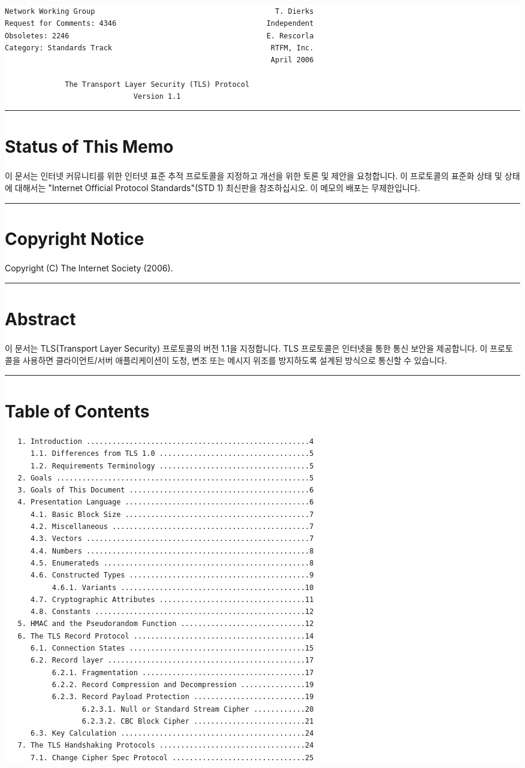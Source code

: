 

```text
Network Working Group                                          T. Dierks
Request for Comments: 4346                                   Independent
Obsoletes: 2246                                              E. Rescorla
Category: Standards Track                                     RTFM, Inc.
                                                              April 2006

              The Transport Layer Security (TLS) Protocol
                              Version 1.1
```

---
# **Status of This Memo**

이 문서는 인터넷 커뮤니티를 위한 인터넷 표준 추적 프로토콜을 지정하고 개선을 위한 토론 및 제안을 요청합니다. 이 프로토콜의 표준화 상태 및 상태에 대해서는 "Internet Official Protocol Standards"\(STD 1\) 최신판을 참조하십시오. 이 메모의 배포는 무제한입니다.

---
# **Copyright Notice**

Copyright \(C\) The Internet Society \(2006\).

---
# **Abstract**

이 문서는 TLS\(Transport Layer Security\) 프로토콜의 버전 1.1을 지정합니다. TLS 프로토콜은 인터넷을 통한 통신 보안을 제공합니다. 이 프로토콜을 사용하면 클라이언트/서버 애플리케이션이 도청, 변조 또는 메시지 위조를 방지하도록 설계된 방식으로 통신할 수 있습니다.

---
# **Table of Contents**

```text
   1. Introduction ....................................................4
      1.1. Differences from TLS 1.0 ...................................5
      1.2. Requirements Terminology ...................................5
   2. Goals ...........................................................5
   3. Goals of This Document ..........................................6
   4. Presentation Language ...........................................6
      4.1. Basic Block Size ...........................................7
      4.2. Miscellaneous ..............................................7
      4.3. Vectors ....................................................7
      4.4. Numbers ....................................................8
      4.5. Enumerateds ................................................8
      4.6. Constructed Types ..........................................9
           4.6.1. Variants ...........................................10
      4.7. Cryptographic Attributes ..................................11
      4.8. Constants .................................................12
   5. HMAC and the Pseudorandom Function .............................12
   6. The TLS Record Protocol ........................................14
      6.1. Connection States .........................................15
      6.2. Record layer ..............................................17
           6.2.1. Fragmentation ......................................17
           6.2.2. Record Compression and Decompression ...............19
           6.2.3. Record Payload Protection ..........................19
                  6.2.3.1. Null or Standard Stream Cipher ............20
                  6.2.3.2. CBC Block Cipher ..........................21
      6.3. Key Calculation ...........................................24
   7. The TLS Handshaking Protocols ..................................24
      7.1. Change Cipher Spec Protocol ...............................25
```